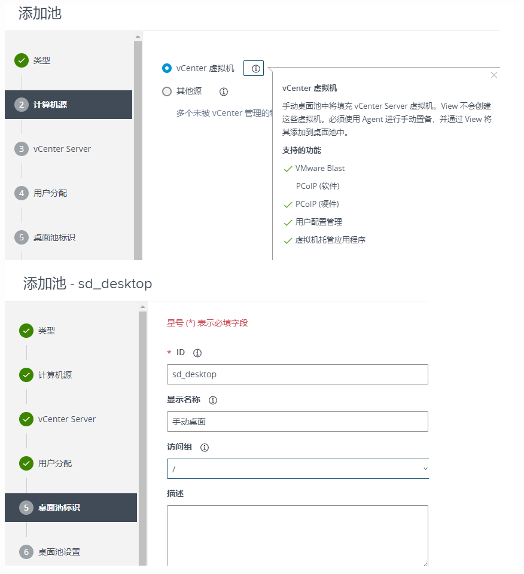 ![image-20211016090218205](vsphere.assets/image-20211016090218205.png)

![image-20211016090315619](vsphere.assets/image-20211016090315619.png)
